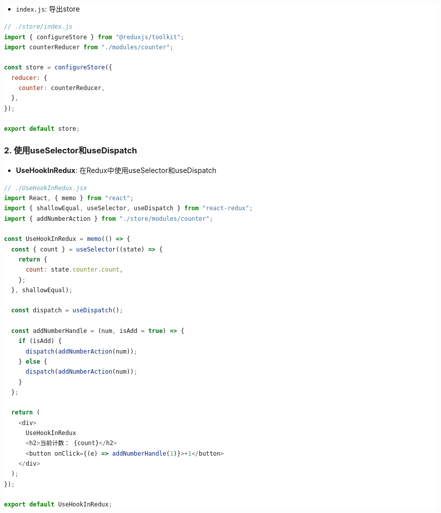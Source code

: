 - `index.js`: 导出store
```javascript
// ./store/index.js
import { configureStore } from "@reduxjs/toolkit";
import counterReducer from "./modules/counter";

const store = configureStore({
  reducer: {
    counter: counterReducer,
  },
});

export default store;
```

### 2. 使用useSelector和useDispatch

- **UseHookInRedux**: 在Redux中使用useSelector和useDispatch
```javascript
// ./UseHookInRedux.jsx
import React, { memo } from "react";
import { shallowEqual, useSelector, useDispatch } from "react-redux";
import { addNumberAction } from "./store/modules/counter";

const UseHookInRedux = memo(() => {
  const { count } = useSelector((state) => {
    return {
      count: state.counter.count,
    };
  }, shallowEqual);

  const dispatch = useDispatch();

  const addNumberHandle = (num, isAdd = true) => {
    if (isAdd) {
      dispatch(addNumberAction(num));
    } else {
      dispatch(addNumberAction(num));
    }
  };

  return (
    <div>
      UseHookInRedux
      <h2>当前计数： {count}</h2>
      <button onClick={(e) => addNumberHandle(1)}>+1</button>
    </div>
  );
});

export default UseHookInRedux;
```
